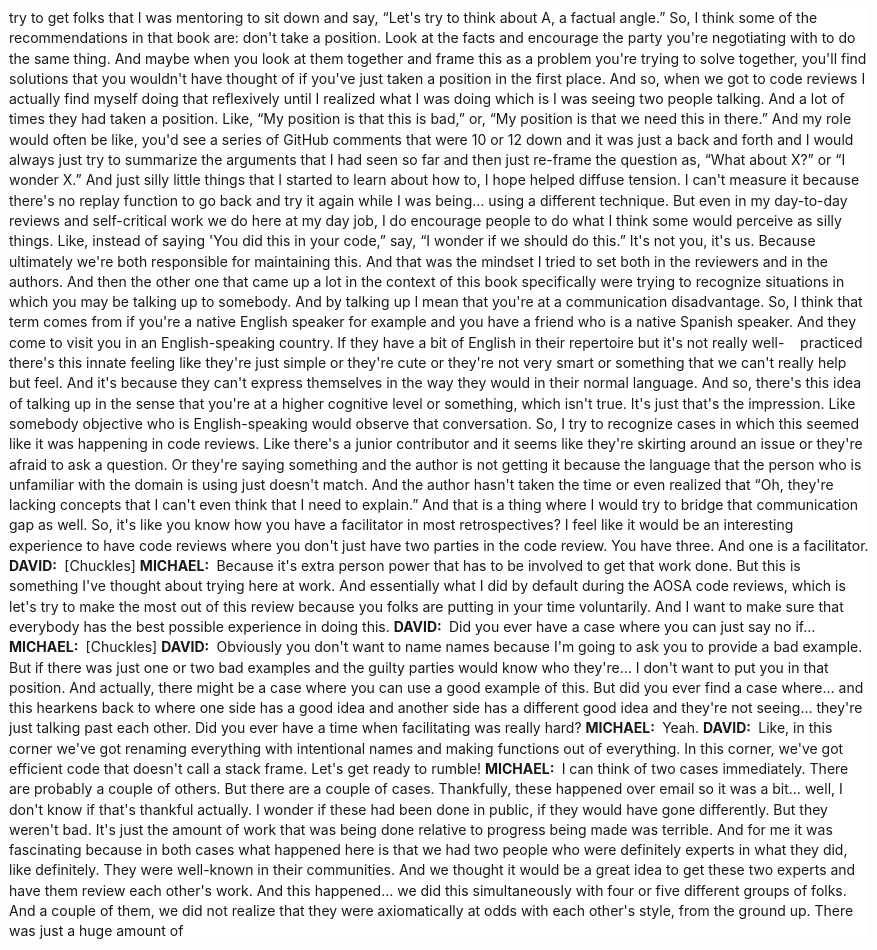 try to get folks that I was mentoring to sit down and say, “Let's try to think about A, a factual angle.” So, I think some of the recommendations in that book are: don't take a position. Look at the facts and encourage the party you're negotiating with to do the same thing. And maybe when you look at them together and frame this as a problem you're trying to solve together, you'll find solutions that you wouldn't have thought of if you've just taken a position in the first place. And so, when we got to code reviews I actually find myself doing that reflexively until I realized what I was doing which is I was seeing two people talking. And a lot of times they had taken a position. Like, “My position is that this is bad,” or, “My position is that we need this in there.” And my role would often be like, you'd see a series of GitHub comments that were 10 or 12 down and it was just a back and forth and I would always just try to summarize the arguments that I had seen so far and then just re-frame the question as, “What about X?” or “I wonder X.” And just silly little things that I started to learn about how to, I hope helped diffuse tension. I can't measure it because there's no replay function to go back and try it again while I was being… using a different technique. But even in my day-to-day reviews and self-critical work we do here at my day job, I do encourage people to do what I think some would perceive as silly things. Like, instead of saying 'You did this in your code,” say, “I wonder if we should do this.” It's not you, it's us. Because ultimately we're both responsible for maintaining this. And that was the mindset I tried to set both in the reviewers and in the authors. And then the other one that came up a lot in the context of this book specifically were trying to recognize situations in which you may be talking up to somebody. And by talking up I mean that you're at a communication disadvantage. So, I think that term comes from if you're a native English speaker for example and you have a friend who is a native Spanish speaker. And they come to visit you in an English-speaking country. If they have a bit of English in their repertoire but it's not really well-&nbsp;&nbsp; &nbsp;practiced there's this innate feeling like they're just simple or they're cute or they're not very smart or something that we can't really help but feel. And it's because they can't express themselves in the way they would in their normal language. And so, there's this idea of talking up in the sense that you're at a higher cognitive level or something, which isn't true. It's just that's the impression. Like somebody objective who is English-speaking would observe that conversation. So, I try to recognize cases in which this seemed like it was happening in code reviews. Like there's a junior contributor and it seems like they're skirting around an issue or they're afraid to ask a question. Or they're saying something and the author is not getting it because the language that the person who is unfamiliar with the domain is using just doesn't match. And the author hasn't taken the time or even realized that “Oh, they're lacking concepts that I can't even think that I need to explain.” And that is a thing where I would try to bridge that communication gap as well. So, it's like you know how you have a facilitator in most retrospectives? I feel like it would be an interesting experience to have code reviews where you don't just have two parties in the code review. You have three. And one is a facilitator. **DAVID:&nbsp;** [Chuckles] **MICHAEL:&nbsp;** Because it's extra person power that has to be involved to get that work done. But this is something I've thought about trying here at work. And essentially what I did by default during the AOSA code reviews, which is let's try to make the most out of this review because you folks are putting in your time voluntarily. And I want to make sure that everybody has the best possible experience in doing this. **DAVID:&nbsp;** Did you ever have a case where you can just say no if… **MICHAEL:&nbsp;** [Chuckles] **DAVID:&nbsp;** Obviously you don't want to name names because I'm going to ask you to provide a bad example. But if there was just one or two bad examples and the guilty parties would know who they're… I don't want to put you in that position. And actually, there might be a case where you can use a good example of this. But did you ever find a case where… and this hearkens back to where one side has a good idea and another side has a different good idea and they're not seeing… they're just talking past each other. Did you ever have a time when facilitating was really hard? **MICHAEL:&nbsp;** Yeah. **DAVID:&nbsp;** Like, in this corner we've got renaming everything with intentional names and making functions out of everything. In this corner, we've got efficient code that doesn't call a stack frame. Let's get ready to rumble! **MICHAEL:&nbsp;** I can think of two cases immediately. There are probably a couple of others. But there are a couple of cases. Thankfully, these happened over email so it was a bit… well, I don't know if that's thankful actually. I wonder if these had been done in public, if they would have gone differently. But they weren't bad. It's just the amount of work that was being done relative to progress being made was terrible. And for me it was fascinating because in both cases what happened here is that we had two people who were definitely experts in what they did, like definitely. They were well-known in their communities. And we thought it would be a great idea to get these two experts and have them review each other's work. And this happened… we did this simultaneously with four or five different groups of folks. And a couple of them, we did not realize that they were axiomatically at odds with each other's style, from the ground up. There was just a huge amount of